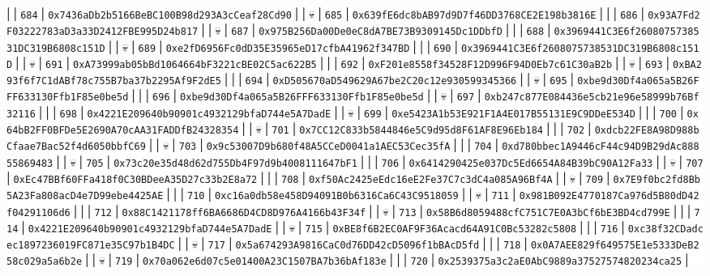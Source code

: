 |  | `684` | `0x7436aDb2b5166BeBC100B98d293A3cCeaf28Cd90` |
| 💀 | `685` | `0x639fE6dc8bAB97d9D7f46DD3768CE2E198b3816E` |
|  | `686` | `0x93A7Fd2F03222783aD3a33D2412FBE995D24b817` |
| 💀 | `687` | `0x975B256Da00De0eC8dA7BE73B9309145Dc1DDbfD` |
|  | `688` | `0x3969441C3E6f2608075738531DC319B6808c151D` |
| 💀 | `689` | `0xe2fD6956Fc0dD35E35965eD17cfbA41962f347BD` |
|  | `690` | `0x3969441C3E6f2608075738531DC319B6808c151D` |
| 💀 | `691` | `0xA73999ab05bBd1064664bF3221cBE02C5ac622B5` |
|  | `692` | `0xF201e8558f34528F12D996F94D0Eb7c61C30aB2b` |
| 💀 | `693` | `0xBA293f6f7C1dABf78c755B7ba37b2295Af9F2dE5` |
|  | `694` | `0xD505670aD549629A67be2C20c12e930599345366` |
| 💀 | `695` | `0xbe9d30Df4a065a5B26FFF633130Ffb1F85e0be5d` |
|  | `696` | `0xbe9d30Df4a065a5B26FFF633130Ffb1F85e0be5d` |
| 💀 | `697` | `0xb247c877E084436e5cb21e96e58999b76Bf32116` |
|  | `698` | `0x4221E209640b90901c4932129bfaD744e5A7DadE` |
| 💀 | `699` | `0xe5423A1b53E921F1A4E017B55131E9C9DDeE534D` |
|  | `700` | `0x64bB2FF0BFDe5E2690A70cAA31FADDfB24328354` |
| 💀 | `701` | `0x7CC12C833b5844846e5C9d95d8F61AF8E96Eb184` |
|  | `702` | `0xdcb22FE8A98D988bCfaae7Bac52f4d6050bbfC69` |
| 💀 | `703` | `0x9c53007D9b680f48A5CCeD0041a1AEC53Cec35fA` |
|  | `704` | `0xd780bbec1A9446cF44c94D9B29dAc88855869483` |
| 💀 | `705` | `0x73c20e35d48d62d755Db4F97d9b4008111647bF1` |
|  | `706` | `0x6414290425e037Dc5Ed6654A84B39bC90A12Fa33` |
| 💀 | `707` | `0xEc47BBf60FFa418f0C30BDeeA35D27c33b2E8a72` |
|  | `708` | `0xf50Ac2425eEdc16eE2Fe37C7c3dC4a085A96Bf4A` |
| 💀 | `709` | `0x7E9f0bc2fd8Bb5A23Fa808acD4e7D99ebe4425AE` |
|  | `710` | `0xc16a0db58e458D94091B0b6316Ca6C43C9518059` |
| 💀 | `711` | `0x981B092E4770187Ca976d5B80dD42f04291106d6` |
|  | `712` | `0x88C1421178ff6BA6686D4CD8D976A4166b43F34f` |
| 💀 | `713` | `0x58B6d8059488cfC751C7E0A3bCf6bE3BD4cd799E` |
|  | `714` | `0x4221E209640b90901c4932129bfaD744e5A7DadE` |
| 💀 | `715` | `0xBE8f6B2EC0AF9F36Acacd64A91C0Bc53282c5808` |
|  | `716` | `0xc38f32CDadcec1897236019FC871e35C97b1B4DC` |
| 💀 | `717` | `0x5a674293A9816CaC0d76DD42cD5096f1bBAcD5fd` |
|  | `718` | `0x0A7AEE829f649575E1e5333DeB258c029a5a6b2e` |
| 💀 | `719` | `0x70a062e6d07c5e01400A23C1507BA7b36bAf183e` |
|  | `720` | `0x2539375a3c2aE0AbC9889a37527574820234ca25` |